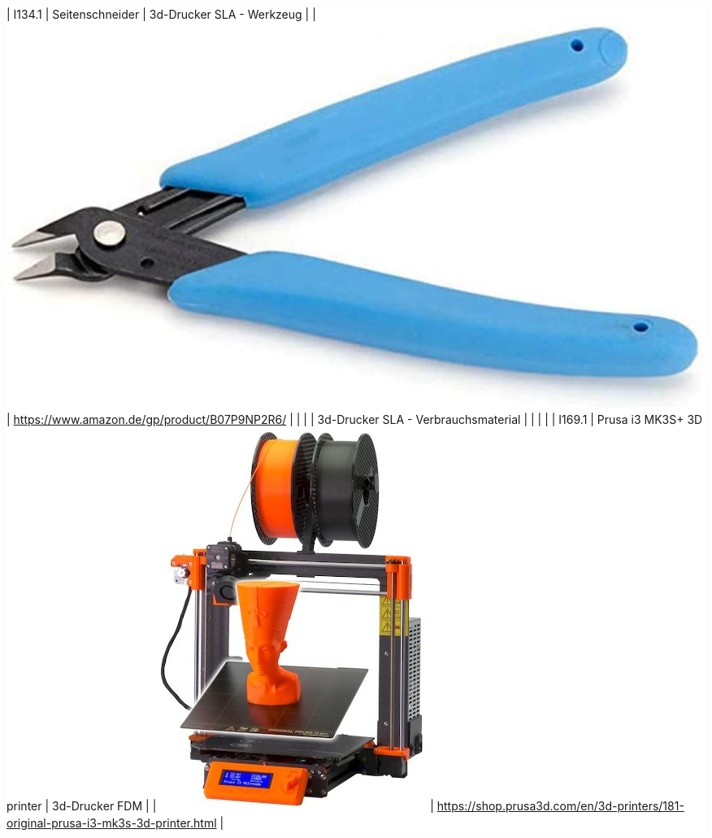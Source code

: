 | I134.1 | Seitenschneider                                                        | 3d-Drucker SLA - Werkzeug                |            | ![](BilderInventar/fertig/I134.png)   | https://www.amazon.de/gp/product/B07P9NP2R6/                                                                                                                          |
|        |                                                                        | 3d-Drucker SLA - Verbrauchsmaterial      |            |                                       |                                                                                                                                                                       |
| I169.1 | Prusa i3 MK3S+ 3D printer                                              | 3d-Drucker FDM                           |            | ![](BilderInventar/fertig/I169.png)   | https://shop.prusa3d.com/en/3d-printers/181-original-prusa-i3-mk3s-3d-printer.html                                                                                    |